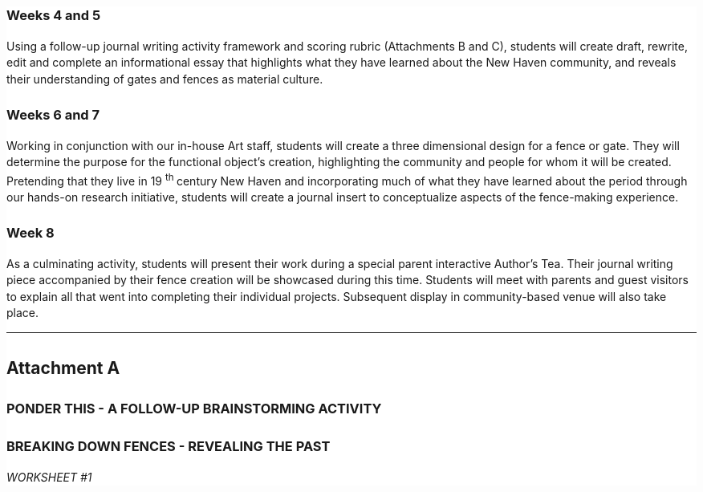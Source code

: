 <h3>
  Weeks 4 and 5
 </h3>
 <p>
  Using a follow-up journal writing activity framework and scoring rubric (Attachments B and C), students will create draft, rewrite, edit and complete an informational essay that highlights what they have learned about the New Haven community, and reveals their understanding of gates and fences as material culture.
 </p>

<h3>
  Weeks 6 and 7
 </h3>
 <p>
  Working in conjunction with our in-house Art staff, students will create a three dimensional design for a fence or gate.  They will determine the purpose for the functional object’s creation, highlighting the community and people for whom it will be created.  Pretending that they live in 19
  <sup>
   th
  </sup>
  century New Haven and incorporating much of what they have learned about the period through our hands-on research initiative, students will create a journal insert to conceptualize aspects of the fence-making experience.
 </p>

<h3>
  Week 8
 </h3>
 <p>
  As a culminating activity, students will present their work during a special parent interactive Author’s Tea.  Their journal writing piece accompanied by their fence creation will be showcased during this time.  Students will meet with parents and guest visitors to explain all that went into completing their individual projects.  Subsequent display in community-based venue will also take place.
 </p>

<hr/>
 <h2>
  Attachment A
 </h2>
 <h3>
  PONDER THIS - A FOLLOW-UP BRAINSTORMING ACTIVITY
 </h3>
 <h3>
  <b>
   BREAKING DOWN FENCES - REVEALING THE PAST
  </b>
 </h3>
 <p>
  <i>
   WORKSHEET #1
  </i>
 </p>
